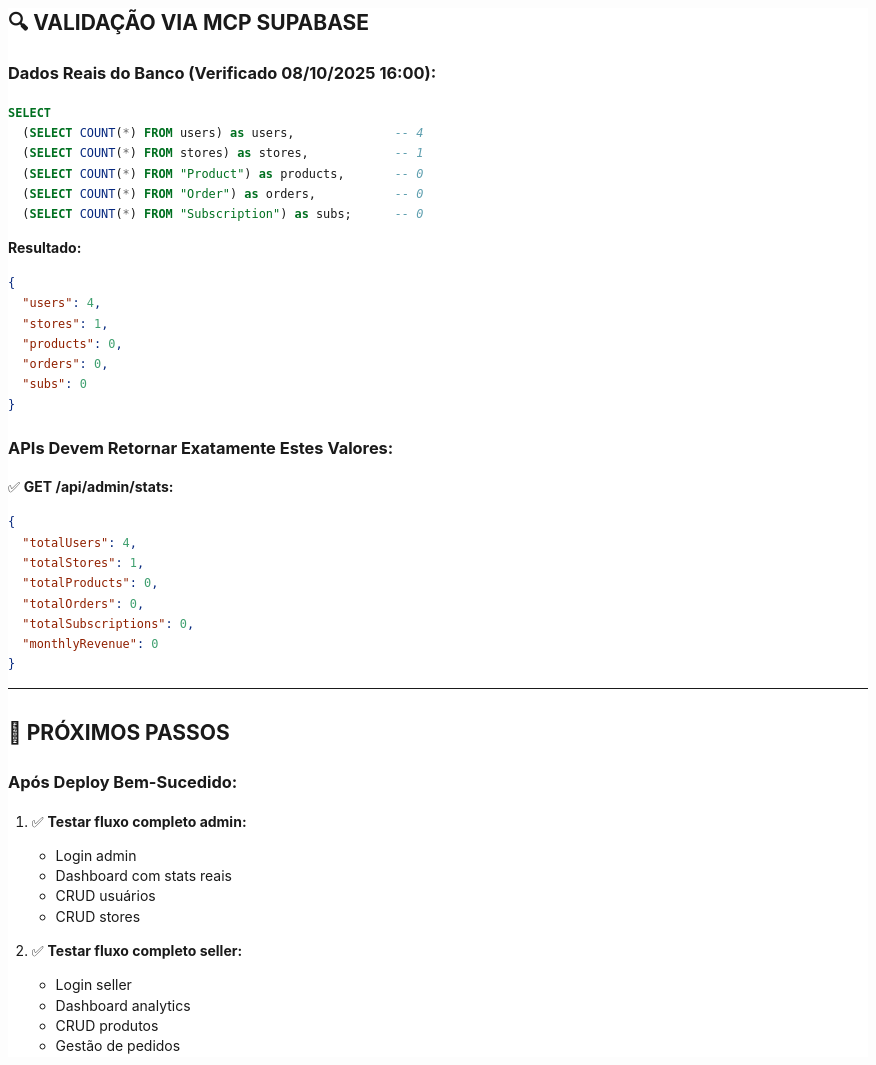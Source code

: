 
## 🔍 **VALIDAÇÃO VIA MCP SUPABASE**

### **Dados Reais do Banco (Verificado 08/10/2025 16:00):**

```sql
SELECT
  (SELECT COUNT(*) FROM users) as users,              -- 4
  (SELECT COUNT(*) FROM stores) as stores,            -- 1
  (SELECT COUNT(*) FROM "Product") as products,       -- 0
  (SELECT COUNT(*) FROM "Order") as orders,           -- 0
  (SELECT COUNT(*) FROM "Subscription") as subs;      -- 0
```

**Resultado:**
```json
{
  "users": 4,
  "stores": 1,
  "products": 0,
  "orders": 0,
  "subs": 0
}
```

### **APIs Devem Retornar Exatamente Estes Valores:**

✅ **GET /api/admin/stats:**
```json
{
  "totalUsers": 4,
  "totalStores": 1,
  "totalProducts": 0,
  "totalOrders": 0,
  "totalSubscriptions": 0,
  "monthlyRevenue": 0
}
```

---

## 🎯 **PRÓXIMOS PASSOS**

### **Após Deploy Bem-Sucedido:**

1. ✅ **Testar fluxo completo admin:**
   - Login admin
   - Dashboard com stats reais
   - CRUD usuários
   - CRUD stores

2. ✅ **Testar fluxo completo seller:**
   - Login seller
   - Dashboard analytics
   - CRUD produtos
   - Gestão de pedidos
